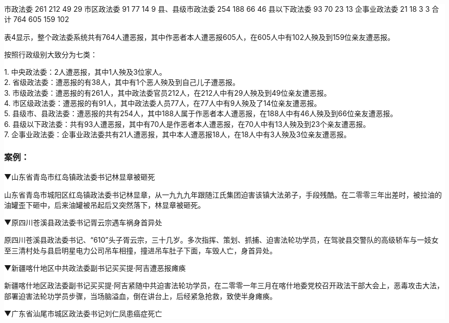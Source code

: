 <tr>
<td width="146">市政法委</td>
<td width="99">261</td>
<td width="95">212</td>
<td width="104">49</td>
<td width="96">29</td>
</tr>
<tr>
<td width="146">市区政法委</td>
<td width="99">91</td>
<td width="95">77</td>
<td width="104">14</td>
<td width="96">9</td>
</tr>
<tr>
<td width="146">县、县级市政法委</td>
<td width="99">254</td>
<td width="95">188</td>
<td width="104">66</td>
<td width="96">46</td>
</tr>
<tr>
<td width="146">县以下政法委</td>
<td width="99">93</td>
<td width="95">70</td>
<td width="104">23</td>
<td width="96">13</td>
</tr>
<tr>
<td width="146">企事业政法委</td>
<td width="99">21</td>
<td width="95">18</td>
<td width="104">3</td>
<td width="96">3</td>
</tr>
<tr>
<td width="146">合计</td>
<td width="99">764</td>
<td width="95">605</td>
<td width="104">159</td>
<td width="96">102</td>
</tr>
</tbody>
</table>
<p>表4显示，整个政法委系统共有764人遭恶报，其中作恶者本人遭恶报605人，在605人中有102人殃及到159位亲友遭恶报。</p>
<p>按照行政级别大致分为七类：</p>
<p>1. 中央政法委：2人遭恶报，其中1人殃及3位家人。<br />
2. 省级政法委：遭恶报的有38人，其中有1个恶人殃及到自己儿子遭恶报。<br />
3. 市级政法委：遭恶报的有261人，其中政法委官员212人，在212人中有29人殃及到49位亲友遭恶报。<br />
4. 市区级政法委：遭恶报的有91人，其中政法委人员77人，在77人中有9人殃及了14位亲友遭恶报。<br />
5. 县级市、县政法委：遭恶报的共有254人，其中188人属于作恶者本人遭恶报，在188人中有46人殃及到66位亲友遭恶报。<br />
6. 县级以下政法委：共有93人遭恶报，其中有70人是作恶者本人遭恶报，在70人中有13人殃及到23个亲友遭恶报。<br />
7. 企事业政法委：企事业政法委共有21人遭恶报，其中本人遭恶报18人，在18人中有3人殃及3位亲友遭恶报。</p>
<h3><b>案例：</b></h3>
<p>▼山东省青岛市红岛镇政法委书记林显章被砸死</p>
<p>山东省青岛市城阳区红岛镇政法委书记林显章，从一九九九年跟随江氏集团迫害该镇大法弟子，手段残酷。在二零零三年出差时，被拉油的油罐歪下砸中，后来油罐被吊起后又突然落下，林显章被砸死。</p>
<p>▼原四川苍溪县政法委书记胥云宗遇车祸身首异处</p>
<p>原四川苍溪县政法委书记、“610”头子胥云宗，三十几岁。多次指挥、策划、抓捕、迫害法轮功学员，在驾驶县交警队的高级轿车与一妓女至三清村处与县启明星电力公司吊车相撞，撞进吊车肚子下面，车毁人亡，身首异处。</p>
<p>▼新疆喀什地区中共政法委副书记买买提·阿吉遭恶报瘫痪</p>
<p>新疆喀什地区政法委副书记买买提·阿吉紧随中共迫害法轮功学员，在二零零一年三月在喀什地委党校召开政法干部大会上，恶毒攻击大法，部署迫害法轮功学员步骤，当场脑溢血，倒在讲台上，后经紧急抢救，致使半身瘫痪。</p>
<p>▼广东省汕尾市城区政法委书记刘仁凤患癌症死亡</p>